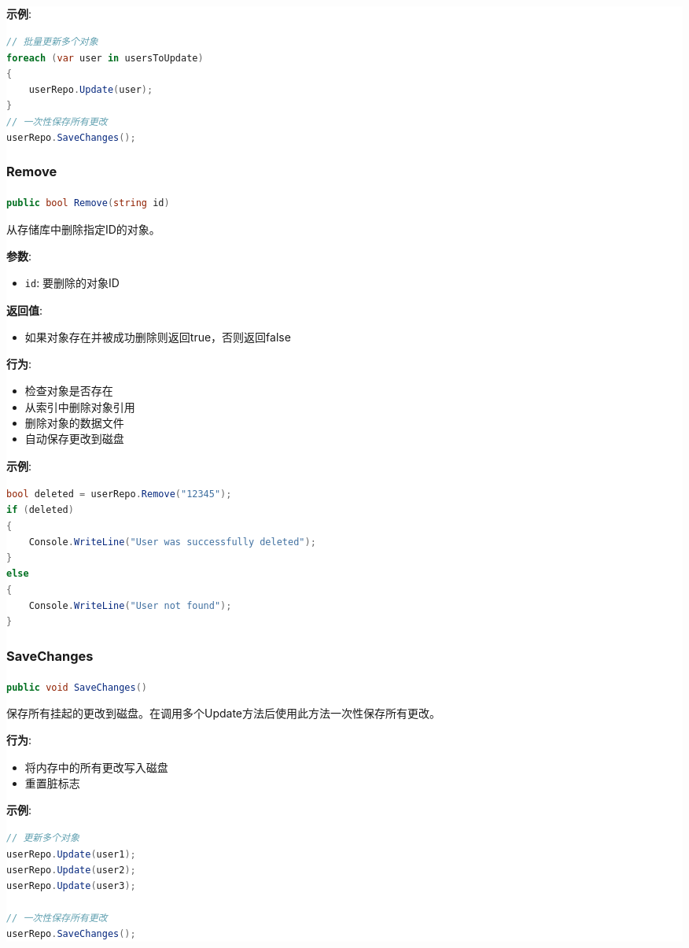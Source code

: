 **示例**:
```csharp
// 批量更新多个对象
foreach (var user in usersToUpdate)
{
    userRepo.Update(user);
}
// 一次性保存所有更改
userRepo.SaveChanges();
```

### Remove

```csharp
public bool Remove(string id)
```

从存储库中删除指定ID的对象。

**参数**:
- `id`: 要删除的对象ID

**返回值**:
- 如果对象存在并被成功删除则返回true，否则返回false

**行为**:
- 检查对象是否存在
- 从索引中删除对象引用
- 删除对象的数据文件
- 自动保存更改到磁盘

**示例**:
```csharp
bool deleted = userRepo.Remove("12345");
if (deleted)
{
    Console.WriteLine("User was successfully deleted");
}
else
{
    Console.WriteLine("User not found");
}
```

### SaveChanges

```csharp
public void SaveChanges()
```

保存所有挂起的更改到磁盘。在调用多个Update方法后使用此方法一次性保存所有更改。

**行为**:
- 将内存中的所有更改写入磁盘
- 重置脏标志

**示例**:
```csharp
// 更新多个对象
userRepo.Update(user1);
userRepo.Update(user2);
userRepo.Update(user3);

// 一次性保存所有更改
userRepo.SaveChanges();
```
